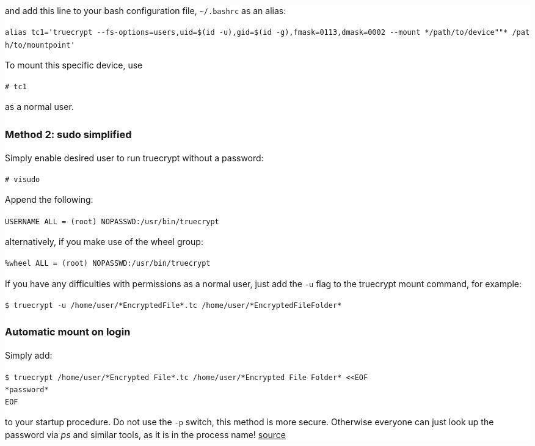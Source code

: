and add this line to your bash configuration file, `~/.bashrc` as an alias:

```
alias tc1='truecrypt --fs-options=users,uid=$(id -u),gid=$(id -g),fmask=0113,dmask=0002 --mount */path/to/device""* /path/to/mountpoint'

```

To mount this specific device, use

```
# tc1

```

as a normal user.

### Method 2: sudo simplified

Simply enable desired user to run truecrypt without a password:

```
# visudo

```

Append the following:

```
USERNAME ALL = (root) NOPASSWD:/usr/bin/truecrypt

```

alternatively, if you make use of the wheel group:

```
%wheel ALL = (root) NOPASSWD:/usr/bin/truecrypt

```

If you have any difficulties with permissions as a normal user, just add the `-u` flag to the truecrypt mount command, for example:

```
$ truecrypt -u /home/user/*EncryptedFile*.tc /home/user/*EncryptedFileFolder*

```

### Automatic mount on login

Simply add:

```
$ truecrypt /home/user/*Encrypted File*.tc /home/user/*Encrypted File Folder* <<EOF
*password*
EOF

```

to your startup procedure. Do not use the `-p` switch, this method is more secure. Otherwise everyone can just look up the password via *ps* and similar tools, as it is in the process name! [source](http://thoughtyblog.wordpress.com/2009/07/05/truecrypt-linux-hide-password-from-ps/)
